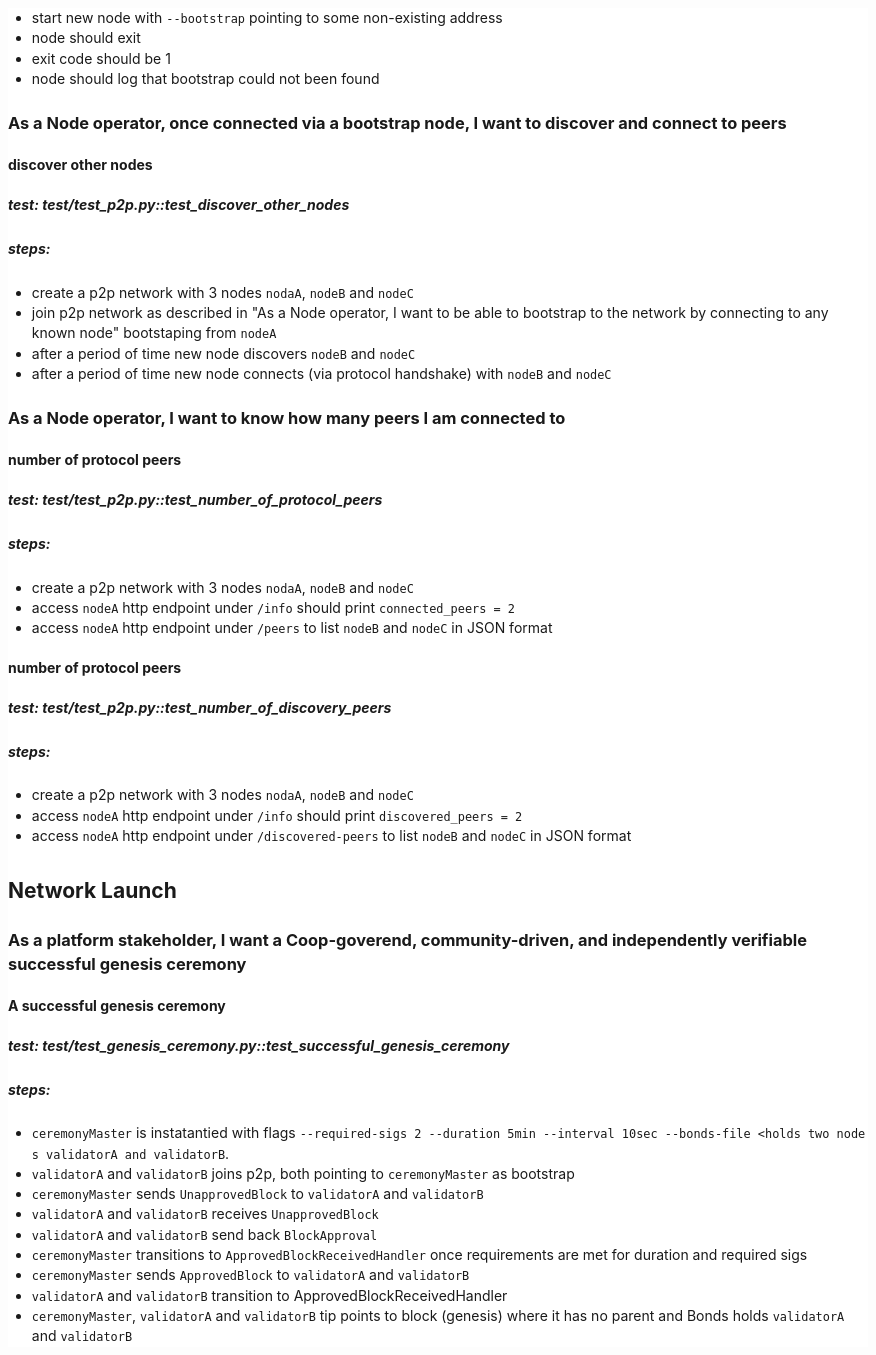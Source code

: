 * start new node with `--bootstrap` pointing to some non-existing address
* node should exit
* exit code should be 1
* node should log that bootstrap could not been found

### As a Node operator, once connected via a bootstrap node, I want to discover and connect to peers
#### discover other nodes
##### test: test/test_p2p.py::test_discover_other_nodes
##### steps:

* create a p2p network with 3 nodes `nodaA`, `nodeB` and `nodeC`
* join p2p network as described in "As a Node operator, I want to be able to bootstrap to the network by connecting to any known node" bootstaping from `nodeA`
* after a period of time new node discovers `nodeB` and `nodeC`
* after a period of time new node connects (via protocol handshake) with `nodeB` and `nodeC`

### As a Node operator, I want to know how many peers I am connected to
#### number of protocol peers
##### test: test/test_p2p.py::test_number_of_protocol_peers
##### steps:

* create a p2p network with 3 nodes `nodaA`, `nodeB` and `nodeC`
* access `nodeA` http endpoint under `/info` should print `connected_peers = 2`
* access `nodeA` http endpoint under `/peers` to list `nodeB` and `nodeC` in JSON format

#### number of protocol peers
##### test: test/test_p2p.py::test_number_of_discovery_peers
##### steps:

* create a p2p network with 3 nodes `nodaA`, `nodeB` and `nodeC`
* access `nodeA` http endpoint under `/info` should print `discovered_peers = 2`
* access `nodeA` http endpoint under `/discovered-peers` to list `nodeB` and `nodeC` in JSON format

## Network Launch
### As a platform stakeholder, I want a Coop-goverend, community-driven, and independently verifiable successful genesis ceremony
#### A successful genesis ceremony 
##### test: test/test_genesis_ceremony.py::test_successful_genesis_ceremony 
##### steps:

* `ceremonyMaster` is instatantied with flags `--required-sigs 2 --duration 5min --interval 10sec --bonds-file <holds two nodes validatorA and validatorB`.
* `validatorA` and `validatorB` joins p2p, both pointing to `ceremonyMaster` as bootstrap
* `ceremonyMaster` sends `UnapprovedBlock` to `validatorA` and `validatorB`
* `validatorA` and `validatorB` receives `UnapprovedBlock`
* `validatorA` and `validatorB` send back `BlockApproval`
* `ceremonyMaster` transitions to `ApprovedBlockReceivedHandler` once requirements are met for duration and required sigs
* `ceremonyMaster` sends `ApprovedBlock` to `validatorA` and `validatorB`
* `validatorA` and `validatorB` transition to ApprovedBlockReceivedHandler
* `ceremonyMaster`, `validatorA` and `validatorB` tip points to block (genesis) where it has no parent and Bonds holds `validatorA` and `validatorB`

